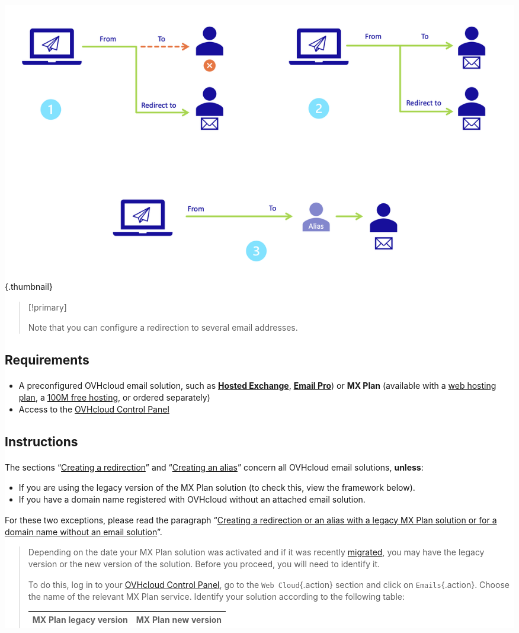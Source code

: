 ![emails](images/schema-redirect.png){.thumbnail}

> [!primary]
>
> Note that you can configure a redirection to several email addresses.

## Requirements

- A preconfigured OVHcloud email solution, such as [**Hosted Exchange**](https://www.ovhcloud.com/en-gb/emails/hosted-exchange/), [**Email Pro**](https://www.ovhcloud.com/en-gb/emails/email-pro/)) or **MX Plan** (available with a [web hosting plan](https://www.ovhcloud.com/en-gb/web-hosting/), a [100M free hosting](https://www.ovhcloud.com/en-gb/domains/free-web-hosting/), or ordered separately)
- Access to the [OVHcloud Control Panel](https://www.ovh.com/auth/?action=gotomanager&from=https://www.ovh.co.uk/&ovhSubsidiary=GB)

## Instructions

The sections “[Creating a redirection](#redirect)” and “[Creating an alias](#alias)” concern all OVHcloud email solutions, **unless**:

- If you are using the legacy version of the MX Plan solution (to check this, view the framework below).
- If you have a domain name registered with OVHcloud without an attached email solution.

For these two exceptions, please read the paragraph “[Creating a redirection or an alias with a legacy MX Plan solution or for a domain name without an email solution](#mxplanlegacy)”.

>
> Depending on the date your MX Plan solution was activated and if it was recently [migrated](https://www.ovhcloud.com/en-gb/web-hosting/mxplan-migration/), you may have the legacy version or the new version of the solution. Before you proceed, you will need to identify it.<br>
>
> To do this, log in to your [OVHcloud Control Panel](https://www.ovh.com/auth/?action=gotomanager&from=https://www.ovh.co.uk/&ovhSubsidiary=GB), go to the `Web Cloud`{.action} section and click on `Emails`{.action}. Choose the name of the relevant MX Plan service. Identify your solution according to the following table:<br>
>
> |MX Plan legacy version|MX Plan new version|
> |---|---|